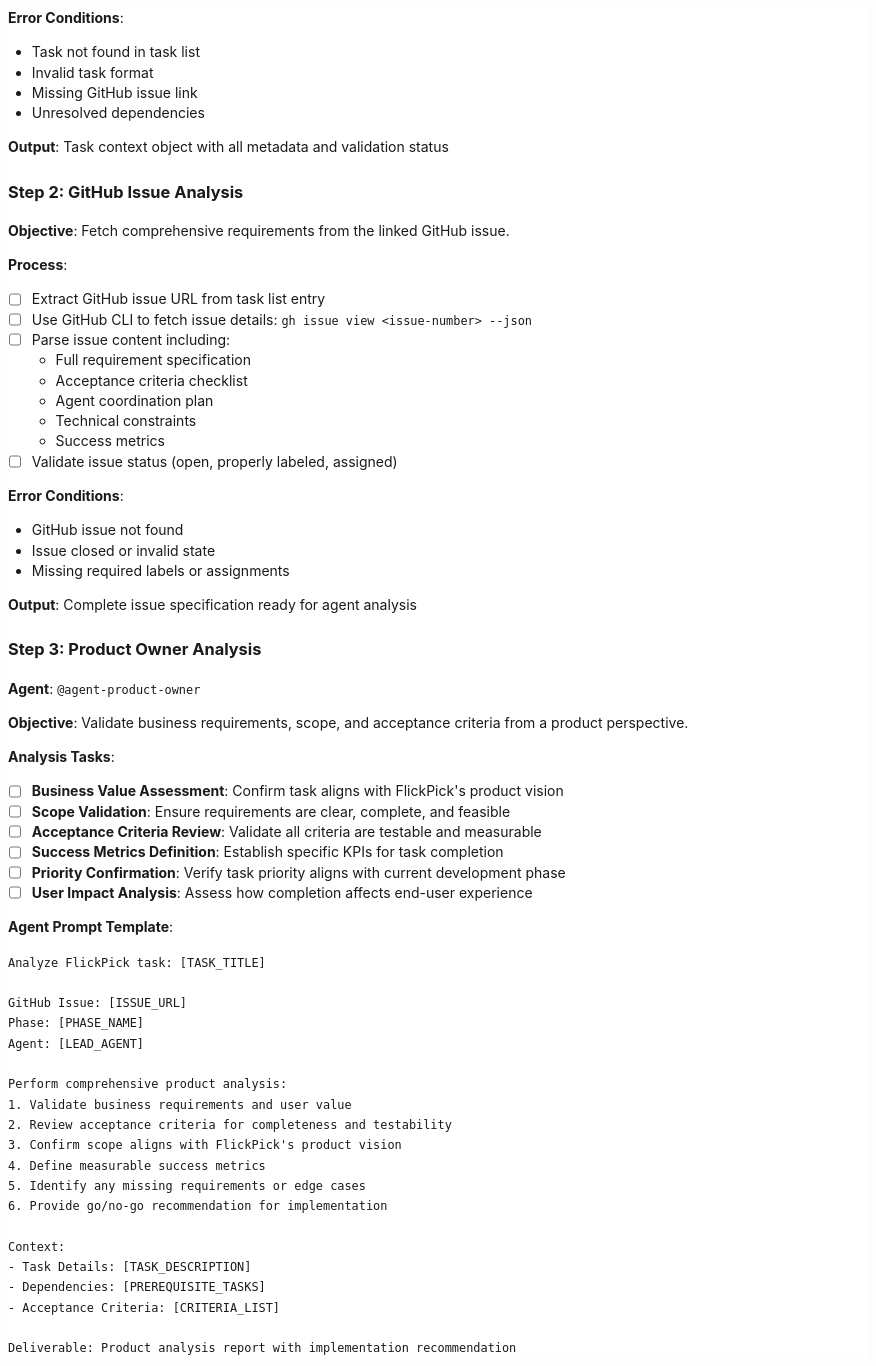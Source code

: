 **Error Conditions**:
- Task not found in task list
- Invalid task format
- Missing GitHub issue link
- Unresolved dependencies

**Output**: Task context object with all metadata and validation status

### Step 2: GitHub Issue Analysis

**Objective**: Fetch comprehensive requirements from the linked GitHub issue.

**Process**:
- [ ] Extract GitHub issue URL from task list entry
- [ ] Use GitHub CLI to fetch issue details: `gh issue view <issue-number> --json`
- [ ] Parse issue content including:
  - Full requirement specification
  - Acceptance criteria checklist
  - Agent coordination plan
  - Technical constraints
  - Success metrics
- [ ] Validate issue status (open, properly labeled, assigned)

**Error Conditions**:
- GitHub issue not found
- Issue closed or invalid state
- Missing required labels or assignments

**Output**: Complete issue specification ready for agent analysis

### Step 3: Product Owner Analysis

**Agent**: `@agent-product-owner`

**Objective**: Validate business requirements, scope, and acceptance criteria from a product perspective.

**Analysis Tasks**:
- [ ] **Business Value Assessment**: Confirm task aligns with FlickPick's product vision
- [ ] **Scope Validation**: Ensure requirements are clear, complete, and feasible
- [ ] **Acceptance Criteria Review**: Validate all criteria are testable and measurable
- [ ] **Success Metrics Definition**: Establish specific KPIs for task completion
- [ ] **Priority Confirmation**: Verify task priority aligns with current development phase
- [ ] **User Impact Analysis**: Assess how completion affects end-user experience

**Agent Prompt Template**:
```
Analyze FlickPick task: [TASK_TITLE]

GitHub Issue: [ISSUE_URL]
Phase: [PHASE_NAME]
Agent: [LEAD_AGENT]

Perform comprehensive product analysis:
1. Validate business requirements and user value
2. Review acceptance criteria for completeness and testability  
3. Confirm scope aligns with FlickPick's product vision
4. Define measurable success metrics
5. Identify any missing requirements or edge cases
6. Provide go/no-go recommendation for implementation

Context:
- Task Details: [TASK_DESCRIPTION]
- Dependencies: [PREREQUISITE_TASKS]
- Acceptance Criteria: [CRITERIA_LIST]

Deliverable: Product analysis report with implementation recommendation
```

[TASK_TYPE]: [BRIEF_DESCRIPTION]